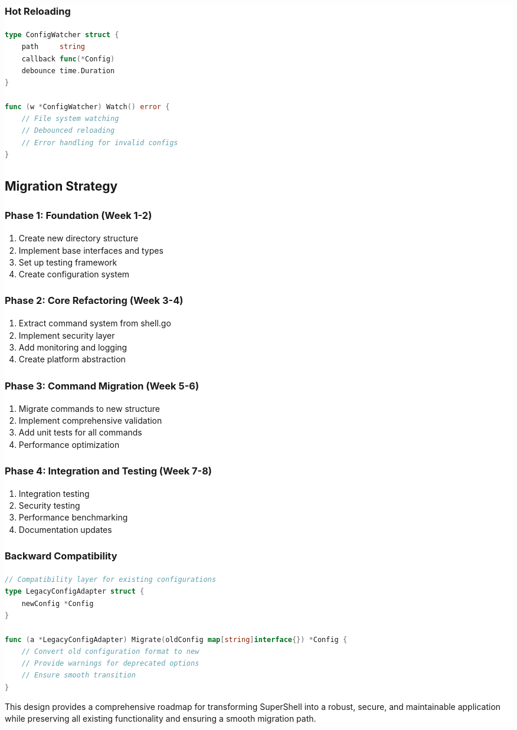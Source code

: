 ### Hot Reloading

```go
type ConfigWatcher struct {
    path     string
    callback func(*Config)
    debounce time.Duration
}

func (w *ConfigWatcher) Watch() error {
    // File system watching
    // Debounced reloading
    // Error handling for invalid configs
}
```

## Migration Strategy

### Phase 1: Foundation (Week 1-2)
1. Create new directory structure
2. Implement base interfaces and types
3. Set up testing framework
4. Create configuration system

### Phase 2: Core Refactoring (Week 3-4)
1. Extract command system from shell.go
2. Implement security layer
3. Add monitoring and logging
4. Create platform abstraction

### Phase 3: Command Migration (Week 5-6)
1. Migrate commands to new structure
2. Implement comprehensive validation
3. Add unit tests for all commands
4. Performance optimization

### Phase 4: Integration and Testing (Week 7-8)
1. Integration testing
2. Security testing
3. Performance benchmarking
4. Documentation updates

### Backward Compatibility

```go
// Compatibility layer for existing configurations
type LegacyConfigAdapter struct {
    newConfig *Config
}

func (a *LegacyConfigAdapter) Migrate(oldConfig map[string]interface{}) *Config {
    // Convert old configuration format to new
    // Provide warnings for deprecated options
    // Ensure smooth transition
}
```

This design provides a comprehensive roadmap for transforming SuperShell into a robust, secure, and maintainable application while preserving all existing functionality and ensuring a smooth migration path.